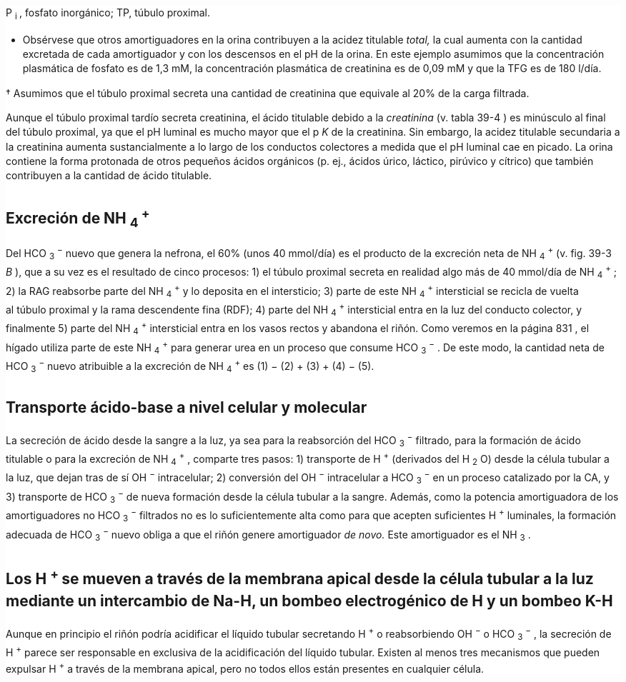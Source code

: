 P <sub>i </sub> , fosfato inorgánico; TP, túbulo proximal.

* Obsérvese que otros amortiguadores en la orina contribuyen a la acidez titulable _total,_ la cual aumenta con la cantidad excretada de cada amortiguador y con los descensos en el pH de la orina. En este ejemplo asumimos que la concentración plasmática de fosfato es de 1,3 mM, la concentración plasmática de creatinina es de 0,09 mM y que la TFG es de 180 l/día.

† Asumimos que el túbulo proximal secreta una cantidad de creatinina que equivale al 20% de la carga filtrada.

Aunque el túbulo proximal tardío secreta creatinina, el ácido titulable debido a la _creatinina_ (v. tabla 39-4 ) es minúsculo al final del túbulo proximal, ya que el pH luminal es mucho mayor que el p _K_ de la creatinina. Sin embargo, la acidez titulable secundaria a la creatinina aumenta sustancialmente a lo largo de los conductos colectores a medida que el pH luminal cae en picado. La orina contiene la forma protonada de otros pequeños ácidos orgánicos (p. ej., ácidos úrico, láctico, pirúvico y cítrico) que también contribuyen a la cantidad de ácido titulable.

## Excreción de NH <sub>4 </sub> <sup>+</sup>

Del HCO <sub>3</sub> <sup> −</sup> nuevo que genera la nefrona, el 60% (unos 40 mmol/día) es el producto de la excreción neta de NH <sub>4</sub> <sup> +</sup> (v. fig. 39-3 _B_ ), que a su vez es el resultado de cinco procesos: 1) el túbulo proximal secreta en realidad algo más de 40 mmol/día de NH <sub>4</sub> <sup> +</sup> ; 2) la RAG reabsorbe parte del NH <sub>4</sub> <sup> +</sup> y lo deposita en el intersticio; 3) parte de este NH <sub>4</sub> <sup> +</sup> intersticial se recicla de vuelta al túbulo proximal y la rama descendente fina (RDF); 4) parte del NH <sub>4</sub> <sup> +</sup> intersticial entra en la luz del conducto colector, y finalmente 5) parte del NH <sub>4</sub> <sup> +</sup> intersticial entra en los vasos rectos y abandona el riñón. Como veremos en la página 831 , el hígado utiliza parte de este NH <sub>4</sub> <sup> +</sup> para generar urea en un proceso que consume HCO <sub>3</sub> <sup> −</sup> . De este modo, la cantidad neta de HCO <sub>3</sub> <sup> −</sup> nuevo atribuible a la excreción de NH <sub>4</sub> <sup> +</sup> es (1) − (2) + (3) + (4) − (5).

## Transporte ácido-base a nivel celular y molecular

La secreción de ácido desde la sangre a la luz, ya sea para la reabsorción del HCO <sub>3</sub> <sup> −</sup> filtrado, para la formación de ácido titulable o para la excreción de NH <sub>4</sub> <sup> +</sup> , comparte tres pasos: 1) transporte de H <sup>+</sup> (derivados del H <sub>2</sub> O) desde la célula tubular a la luz, que dejan tras de sí OH <sup>−</sup> intracelular; 2) conversión del OH <sup>−</sup> intracelular a HCO <sub>3</sub> <sup> −</sup> en un proceso catalizado por la CA, y 3) transporte de HCO <sub>3</sub> <sup> −</sup> de nueva formación desde la célula tubular a la sangre. Además, como la potencia amortiguadora de los amortiguadores no HCO <sub>3</sub> <sup> −</sup> filtrados no es lo suficientemente alta como para que acepten suficientes H <sup>+</sup> luminales, la formación adecuada de HCO <sub>3</sub> <sup> −</sup> nuevo obliga a que el riñón genere amortiguador _de novo._ Este amortiguador es el NH <sub>3</sub> .

## Los H <sup>+ </sup> se mueven a través de la membrana apical desde la célula tubular a la luz mediante un intercambio de Na-H, un bombeo electrogénico de H y un bombeo K-H

Aunque en principio el riñón podría acidificar el líquido tubular secretando H <sup>+</sup> o reabsorbiendo OH <sup>−</sup> o HCO <sub>3</sub> <sup> −</sup> , la secreción de H <sup>+</sup> parece ser responsable en exclusiva de la acidificación del líquido tubular. Existen al menos tres mecanismos que pueden expulsar H <sup>+</sup> a través de la membrana apical, pero no todos ellos están presentes en cualquier célula.
